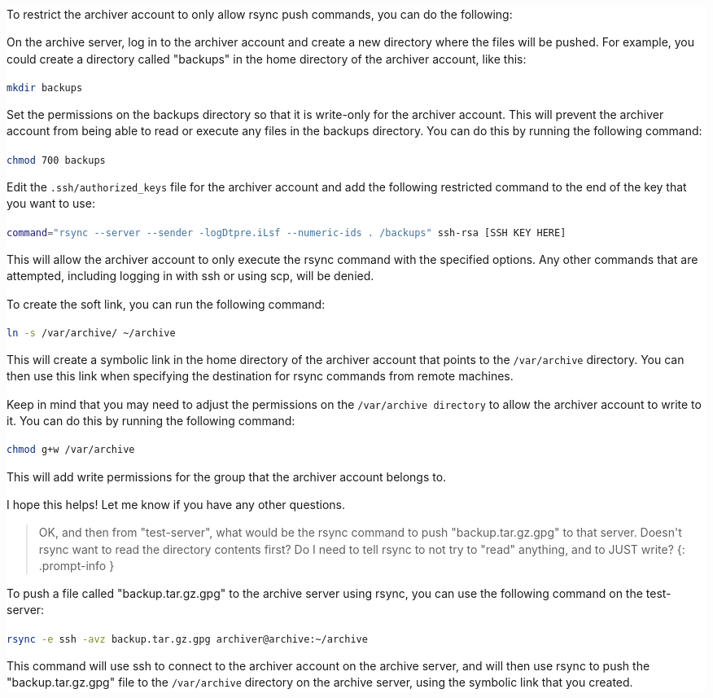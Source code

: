 To restrict the archiver account to only allow rsync push commands, you can do the following:

On the archive server, log in to the archiver account and create a new directory where the files will be pushed. For example, you could create a directory called "backups" in the home directory of the archiver account, like this:

```bash
mkdir backups
```

Set the permissions on the backups directory so that it is write-only for the archiver account. This will prevent the archiver account from being able to read or execute any files in the backups directory. You can do this by running the following command:

```bash
chmod 700 backups
```

Edit the `.ssh/authorized_keys` file for the archiver account and add the following restricted command to the end of the key that you want to use:

```bash
command="rsync --server --sender -logDtpre.iLsf --numeric-ids . /backups" ssh-rsa [SSH KEY HERE]
```

This will allow the archiver account to only execute the rsync command with the specified options. Any other commands that are attempted, including logging in with ssh or using scp, will be denied.

To create the soft link, you can run the following command:

```bash
ln -s /var/archive/ ~/archive
```

This will create a symbolic link in the home directory of the archiver account that points to the `/var/archive` directory. You can then use this link when specifying the destination for rsync commands from remote machines.

Keep in mind that you may need to adjust the permissions on the `/var/archive directory` to allow the archiver account to write to it. You can do this by running the following command:

```bash
chmod g+w /var/archive
```

This will add write permissions for the group that the archiver account belongs to.

I hope this helps! Let me know if you have any other questions.

> OK, and then from "test-server", what would be the rsync command to push "backup.tar.gz.gpg" to that server. Doesn't rsync want to read the directory contents first? Do I need to tell rsync to not try to "read" anything, and to JUST write?
{: .prompt-info }

To push a file called "backup.tar.gz.gpg" to the archive server using rsync, you can use the following command on the test-server:

```bash
rsync -e ssh -avz backup.tar.gz.gpg archiver@archive:~/archive
```

This command will use ssh to connect to the archiver account on the archive server, and will then use rsync to push the "backup.tar.gz.gpg" file to the `/var/archive` directory on the archive server, using the symbolic link that you created.
